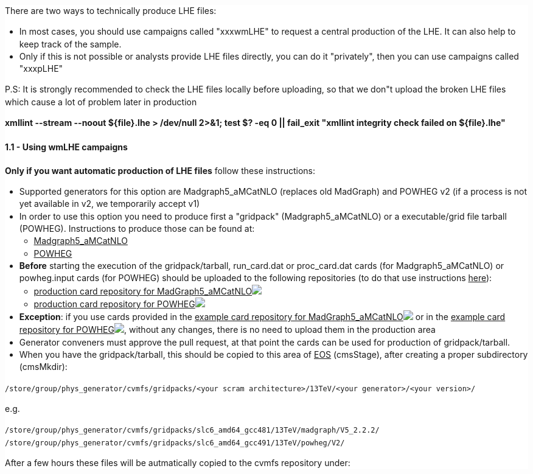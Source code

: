 There are two ways to technically produce LHE files:&#x20;

* In most cases, you should use campaigns called "xxxwmLHE" to request a central production of the LHE. It can also help to keep track of the sample.
* Only if this is not possible or analysts provide LHE files directly, you can do it "privately", then you can use campaigns called "xxxpLHE"

P.S: It is strongly recommended to check the LHE files locally before uploading, so that we don"t upload the broken LHE files which cause a lot of problem later in production

**xmllint --stream --noout ${file}.lhe > /dev/null 2>&1; test $? -eq 0 || fail\_exit "xmllint integrity check failed on ${file}.lhe"**

#### 1.1 - Using wmLHE campaigns&#x20;

**Only if you want automatic production of LHE files** follow these instructions:&#x20;

* Supported generators for this option are Madgraph5\_aMCatNLO (replaces old MadGraph) and POWHEG v2 (if a process is not yet available in v2, we temporarily accept v1)
* In order to use this option you need to produce first a "gridpack" (Madgraph5\_aMCatNLO) or a executable/grid file tarball (POWHEG). Instructions to produce those can be found at:&#x20;
  * [Madgraph5\_aMCatNLO](https://twiki.cern.ch/twiki/bin/viewauth/CMS/QuickGuideMadGraph5aMCatNLO)
  * [POWHEG](https://twiki.cern.ch/twiki/bin/viewauth/CMS/PowhegBOXPrecompiled)
* **Before** starting the execution of the gridpack/tarball, run\_card.dat or proc\_card.dat cards (for Madgraph5\_aMCatNLO) or powheg.input cards (for POWHEG) should be uploaded to the following repositories (to do that use instructions [here](https://twiki.cern.ch/twiki/bin/viewauth/CMS/GitRepositoryForGenProduction)):&#x20;
  * [production card repository for MadGraph5\_aMCatNLO![](https://twiki.cern.ch/twiki/pub/TWiki/TWikiDocGraphics/external-link.gif)](https://github.com/cms-sw/genproductions/tree/master/bin/MadGraph5\_aMCatNLO/cards/production/)
  * [production card repository for POWHEG![](https://twiki.cern.ch/twiki/pub/TWiki/TWikiDocGraphics/external-link.gif)](https://github.com/cms-sw/genproductions/tree/master/bin/Powheg/production/)
* **Exception**: if you use cards provided in the [example card repository for MadGraph5\_aMCatNLO![](https://twiki.cern.ch/twiki/pub/TWiki/TWikiDocGraphics/external-link.gif)](https://github.com/cms-sw/genproductions/tree/master/bin/MadGraph5\_aMCatNLO/cards/examples) or in the [example card repository for POWHEG![](https://twiki.cern.ch/twiki/pub/TWiki/TWikiDocGraphics/external-link.gif)](https://github.com/cms-sw/genproductions/tree/master/bin/Powheg/examples), without any changes, there is no need to upload them in the production area
* Generator conveners must approve the pull request, at that point the cards can be used for production of gridpack/tarball.
* When you have the gridpack/tarball, this should be copied to this area of [EOS](https://twiki.cern.ch/twiki/bin/view/CMSPublic/EOS) (cmsStage), after creating a proper subdirectory (cmsMkdir):

```
/store/group/phys_generator/cvmfs/gridpacks/<your scram architecture>/13TeV/<your generator>/<your version>/
```

e.g.

```
/store/group/phys_generator/cvmfs/gridpacks/slc6_amd64_gcc481/13TeV/madgraph/V5_2.2.2/
/store/group/phys_generator/cvmfs/gridpacks/slc6_amd64_gcc491/13TeV/powheg/V2/
```

After a few hours these files will be autmatically copied to the cvmfs repository under:

